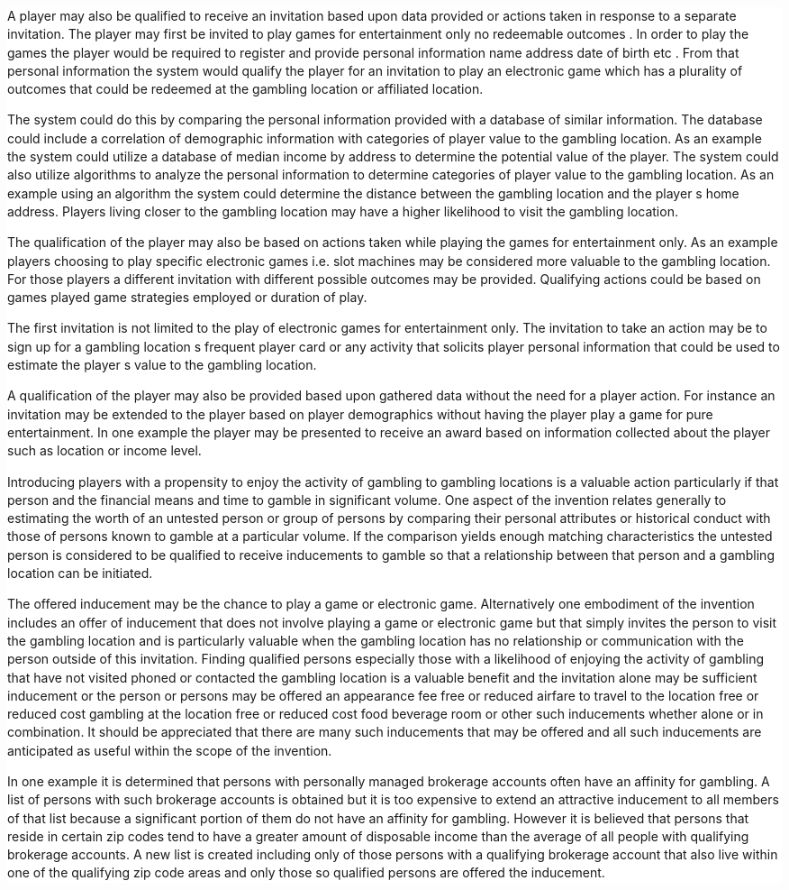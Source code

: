 A player may also be qualified to receive an invitation based upon data provided or actions taken in response to a separate invitation. The player may first be invited to play games for entertainment only no redeemable outcomes . In order to play the games the player would be required to register and provide personal information name address date of birth etc . From that personal information the system would qualify the player for an invitation to play an electronic game which has a plurality of outcomes that could be redeemed at the gambling location or affiliated location.

The system could do this by comparing the personal information provided with a database of similar information. The database could include a correlation of demographic information with categories of player value to the gambling location. As an example the system could utilize a database of median income by address to determine the potential value of the player. The system could also utilize algorithms to analyze the personal information to determine categories of player value to the gambling location. As an example using an algorithm the system could determine the distance between the gambling location and the player s home address. Players living closer to the gambling location may have a higher likelihood to visit the gambling location.

The qualification of the player may also be based on actions taken while playing the games for entertainment only. As an example players choosing to play specific electronic games i.e. slot machines may be considered more valuable to the gambling location. For those players a different invitation with different possible outcomes may be provided. Qualifying actions could be based on games played game strategies employed or duration of play.

The first invitation is not limited to the play of electronic games for entertainment only. The invitation to take an action may be to sign up for a gambling location s frequent player card or any activity that solicits player personal information that could be used to estimate the player s value to the gambling location.

A qualification of the player may also be provided based upon gathered data without the need for a player action. For instance an invitation may be extended to the player based on player demographics without having the player play a game for pure entertainment. In one example the player may be presented to receive an award based on information collected about the player such as location or income level.

Introducing players with a propensity to enjoy the activity of gambling to gambling locations is a valuable action particularly if that person and the financial means and time to gamble in significant volume. One aspect of the invention relates generally to estimating the worth of an untested person or group of persons by comparing their personal attributes or historical conduct with those of persons known to gamble at a particular volume. If the comparison yields enough matching characteristics the untested person is considered to be qualified to receive inducements to gamble so that a relationship between that person and a gambling location can be initiated.

The offered inducement may be the chance to play a game or electronic game. Alternatively one embodiment of the invention includes an offer of inducement that does not involve playing a game or electronic game but that simply invites the person to visit the gambling location and is particularly valuable when the gambling location has no relationship or communication with the person outside of this invitation. Finding qualified persons especially those with a likelihood of enjoying the activity of gambling that have not visited phoned or contacted the gambling location is a valuable benefit and the invitation alone may be sufficient inducement or the person or persons may be offered an appearance fee free or reduced airfare to travel to the location free or reduced cost gambling at the location free or reduced cost food beverage room or other such inducements whether alone or in combination. It should be appreciated that there are many such inducements that may be offered and all such inducements are anticipated as useful within the scope of the invention.

In one example it is determined that persons with personally managed brokerage accounts often have an affinity for gambling. A list of persons with such brokerage accounts is obtained but it is too expensive to extend an attractive inducement to all members of that list because a significant portion of them do not have an affinity for gambling. However it is believed that persons that reside in certain zip codes tend to have a greater amount of disposable income than the average of all people with qualifying brokerage accounts. A new list is created including only of those persons with a qualifying brokerage account that also live within one of the qualifying zip code areas and only those so qualified persons are offered the inducement.
